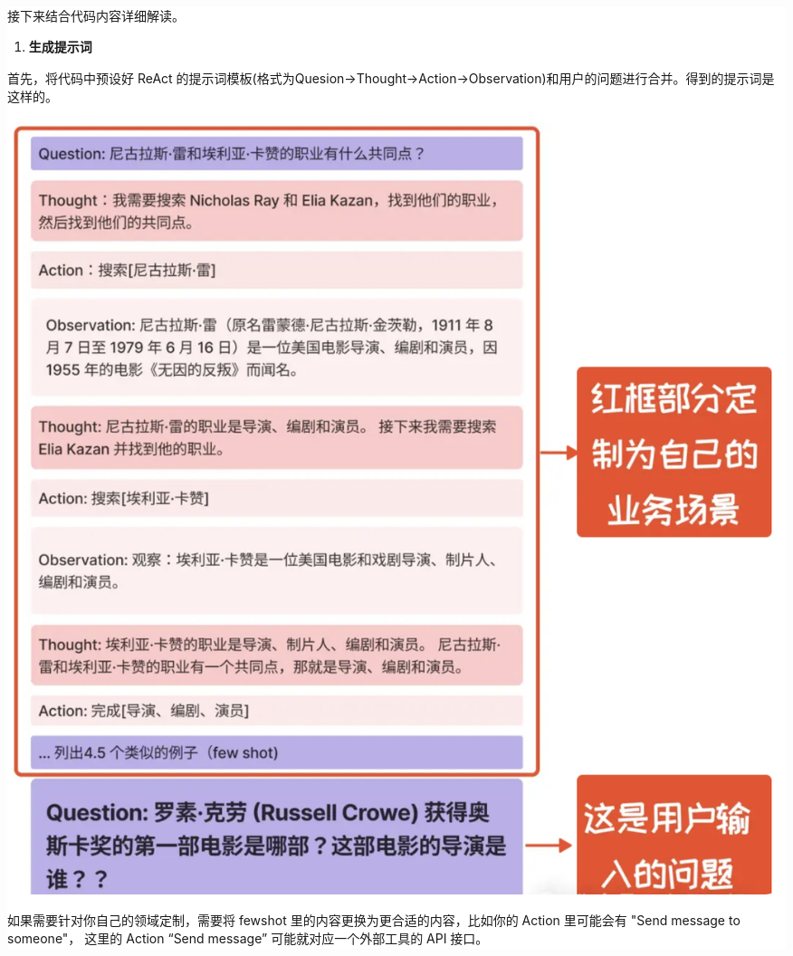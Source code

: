 接下来结合代码内容详细解读。

1. **生成提示词**

首先，将代码中预设好 ReAct 的提示词模板(格式为Quesion->Thought->Action->Observation)和用户的问题进行合并。得到的提示词是这样的。

![1](./pics/agent-react-1.png)

如果需要针对你自己的领域定制，需要将 fewshot 里的内容更换为更合适的内容，比如你的 Action 里可能会有 "Send message to someone"， 这里的 Action “Send message” 可能就对应一个外部工具的 API 接口。
